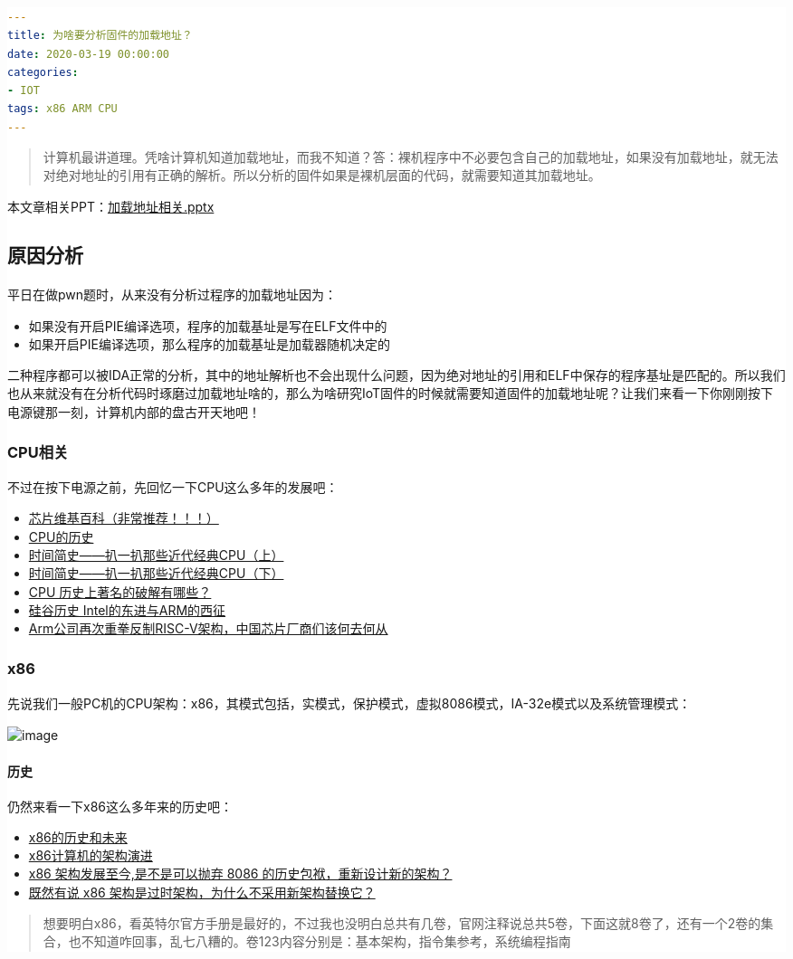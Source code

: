 ```yaml
---
title: 为啥要分析固件的加载地址？
date: 2020-03-19 00:00:00
categories:
- IOT
tags: x86 ARM CPU
---
```


> 计算机最讲道理。凭啥计算机知道加载地址，而我不知道？答：裸机程序中不必要包含自己的加载地址，如果没有加载地址，就无法对绝对地址的引用有正确的解析。所以分析的固件如果是裸机层面的代码，就需要知道其加载地址。

本文章相关PPT：[加载地址相关.pptx](https://xuanxuanblingbling.github.io/assets/attachment/加载地址相关.pptx)

## 原因分析

平日在做pwn题时，从来没有分析过程序的加载地址因为：

- 如果没有开启PIE编译选项，程序的加载基址是写在ELF文件中的
- 如果开启PIE编译选项，那么程序的加载基址是加载器随机决定的

二种程序都可以被IDA正常的分析，其中的地址解析也不会出现什么问题，因为绝对地址的引用和ELF中保存的程序基址是匹配的。所以我们也从来就没有在分析代码时琢磨过加载地址啥的，那么为啥研究IoT固件的时候就需要知道固件的加载地址呢？让我们来看一下你刚刚按下电源键那一刻，计算机内部的盘古开天地吧！

### CPU相关

不过在按下电源之前，先回忆一下CPU这么多年的发展吧：

- [芯片维基百科（非常推荐！！！）](https://en.wikichip.org/)
- [CPU的历史](https://zhuanlan.zhihu.com/p/64537796)
- [时间简史——扒一扒那些近代经典CPU（上）](https://zhuanlan.zhihu.com/p/30797527)
- [时间简史——扒一扒那些近代经典CPU（下）](https://zhuanlan.zhihu.com/p/30797609)
- [CPU 历史上著名的破解有哪些？](https://www.zhihu.com/question/266114266)
- [硅谷历史 Intel的东进与ARM的西征](https://zhuanlan.zhihu.com/p/21588205)
- [Arm公司再次重拳反制RISC-V架构，中国芯片厂商们该何去何从](https://zhuanlan.zhihu.com/p/86095370)

### x86

先说我们一般PC机的CPU架构：x86，其模式包括，实模式，保护模式，虚拟8086模式，IA-32e模式以及系统管理模式：

![image](https://xuanxuanblingbling.github.io/assets/pic/cpu/x86mode.png)

#### 历史

仍然来看一下x86这么多年来的历史吧：

- [x86的历史和未来](http://www.cnw.com.cn/zhuanti/20080715_x86/)
- [x86计算机的架构演进](https://zhuanlan.zhihu.com/p/27536980)
- [x86 架构发展至今,是不是可以抛弃 8086 的历史包袱，重新设计新的架构？](https://www.zhihu.com/question/32050389/answer/766237107)
- [既然有说 x86 架构是过时架构，为什么不采用新架构替换它？](https://www.zhihu.com/question/265425220/answer/295254002)

> 想要明白x86，看英特尔官方手册是最好的，不过我也没明白总共有几卷，官网注释说总共5卷，下面这就8卷了，还有一个2卷的集合，也不知道咋回事，乱七八糟的。卷123内容分别是：基本架构，指令集参考，系统编程指南
